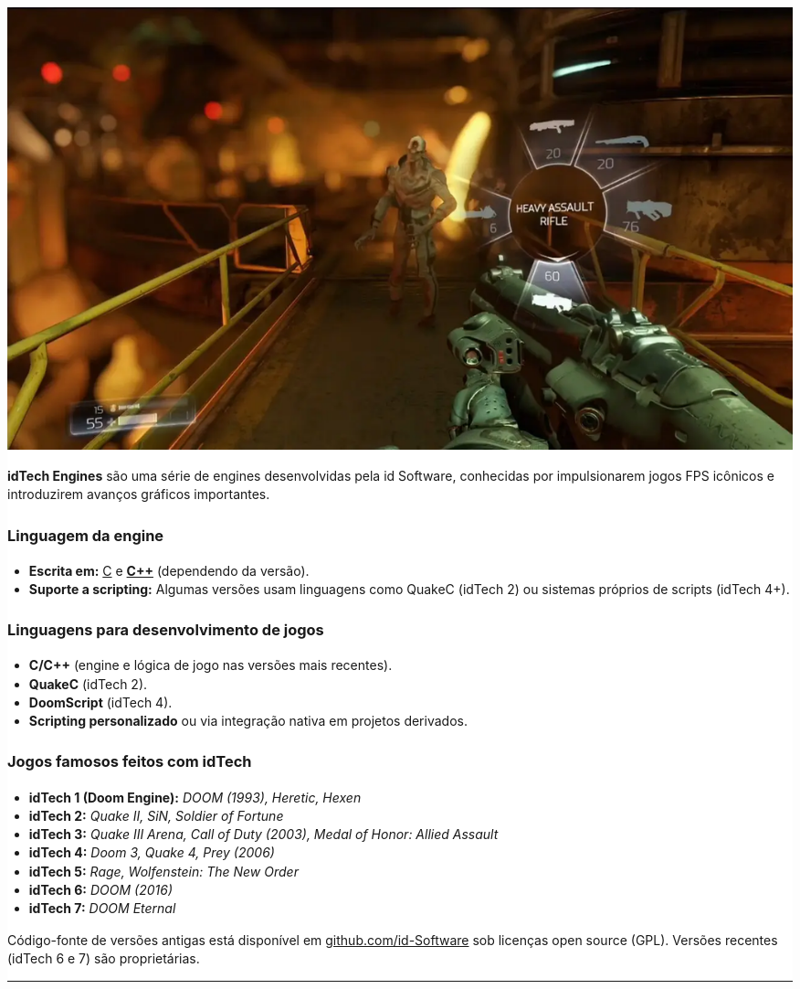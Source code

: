 ![idTech](/assets/img/gamedev/games-engine-cpp/19.webp)

**idTech Engines** são uma série de engines desenvolvidas pela id Software, conhecidas por impulsionarem jogos FPS icônicos e introduzirem avanços gráficos importantes.

### Linguagem da engine
- **Escrita em:** [C](https://terminalroot.com.br/tags#linguagemc) e **[C++](https://terminalroot.com.br/tags#cpp)** (dependendo da versão).
- **Suporte a scripting:** Algumas versões usam linguagens como QuakeC (idTech 2) ou sistemas próprios de scripts (idTech 4+).

### Linguagens para desenvolvimento de jogos
- **C/C++** (engine e lógica de jogo nas versões mais recentes).
- **QuakeC** (idTech 2).
- **DoomScript** (idTech 4).
- **Scripting personalizado** ou via integração nativa em projetos derivados.

### Jogos famosos feitos com idTech
- **idTech 1 (Doom Engine):** *DOOM (1993), Heretic, Hexen*
- **idTech 2:** *Quake II, SiN, Soldier of Fortune*
- **idTech 3:** *Quake III Arena, Call of Duty (2003), Medal of Honor: Allied Assault*
- **idTech 4:** *Doom 3, Quake 4, Prey (2006)*
- **idTech 5:** *Rage, Wolfenstein: The New Order*
- **idTech 6:** *DOOM (2016)*
- **idTech 7:** *DOOM Eternal*

Código-fonte de versões antigas está disponível em [github.com/id-Software](https://github.com/id-Software) sob licenças open source (GPL). Versões recentes (idTech 6 e 7) são proprietárias.

---
